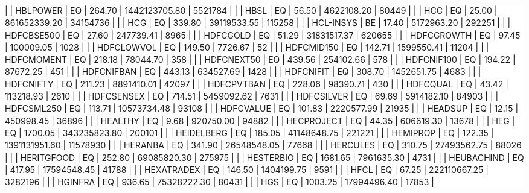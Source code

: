 |  | HBLPOWER | EQ | 264.70 | 1442123705.80 | 5521784 |
|  | HBSL | EQ | 56.50 | 4622108.20 | 80449 |
|  | HCC | EQ | 25.00 | 861652339.20 | 34154736 |
|  | HCG | EQ | 339.80 | 39119533.55 | 115258 |
|  | HCL-INSYS | BE | 17.40 | 5172963.20 | 292251 |
|  | HDFCBSE500 | EQ | 27.60 | 247739.41 | 8965 |
|  | HDFCGOLD | EQ | 51.29 | 31831517.37 | 620655 |
|  | HDFCGROWTH | EQ | 97.45 | 100009.05 | 1028 |
|  | HDFCLOWVOL | EQ | 149.50 | 7726.67 | 52 |
|  | HDFCMID150 | EQ | 142.71 | 1599550.41 | 11204 |
|  | HDFCMOMENT | EQ | 218.18 | 78044.70 | 358 |
|  | HDFCNEXT50 | EQ | 439.56 | 254102.66 | 578 |
|  | HDFCNIF100 | EQ | 194.22 | 87672.25 | 451 |
|  | HDFCNIFBAN | EQ | 443.13 | 634527.69 | 1428 |
|  | HDFCNIFIT | EQ | 308.70 | 1452651.75 | 4683 |
|  | HDFCNIFTY | EQ | 211.23 | 8891410.01 | 42097 |
|  | HDFCPVTBAN | EQ | 228.06 | 98390.71 | 430 |
|  | HDFCQUAL | EQ | 43.42 | 113218.93 | 2610 |
|  | HDFCSENSEX | EQ | 714.51 | 5459092.62 | 7631 |
|  | HDFCSILVER | EQ | 69.69 | 5914182.10 | 84903 |
|  | HDFCSML250 | EQ | 113.71 | 10573734.48 | 93108 |
|  | HDFCVALUE | EQ | 101.83 | 2220577.99 | 21935 |
|  | HEADSUP | EQ | 12.15 | 450998.45 | 36896 |
|  | HEALTHY | EQ | 9.68 | 920750.00 | 94882 |
|  | HECPROJECT | EQ | 44.35 | 606619.30 | 13678 |
|  | HEG | EQ | 1700.05 | 343235823.80 | 200101 |
|  | HEIDELBERG | EQ | 185.05 | 41148648.75 | 221221 |
|  | HEMIPROP | EQ | 122.35 | 1391131951.60 | 11578930 |
|  | HERANBA | EQ | 341.90 | 26548548.05 | 77668 |
|  | HERCULES | EQ | 310.75 | 27493562.75 | 88026 |
|  | HERITGFOOD | EQ | 252.80 | 69085820.30 | 275975 |
|  | HESTERBIO | EQ | 1681.65 | 7961635.30 | 4731 |
|  | HEUBACHIND | EQ | 417.95 | 17594548.45 | 41788 |
|  | HEXATRADEX | EQ | 146.50 | 1404199.75 | 9591 |
|  | HFCL | EQ | 67.25 | 222110667.25 | 3282196 |
|  | HGINFRA | EQ | 936.65 | 75328222.30 | 80431 |
|  | HGS | EQ | 1003.25 | 17994496.40 | 17853 |